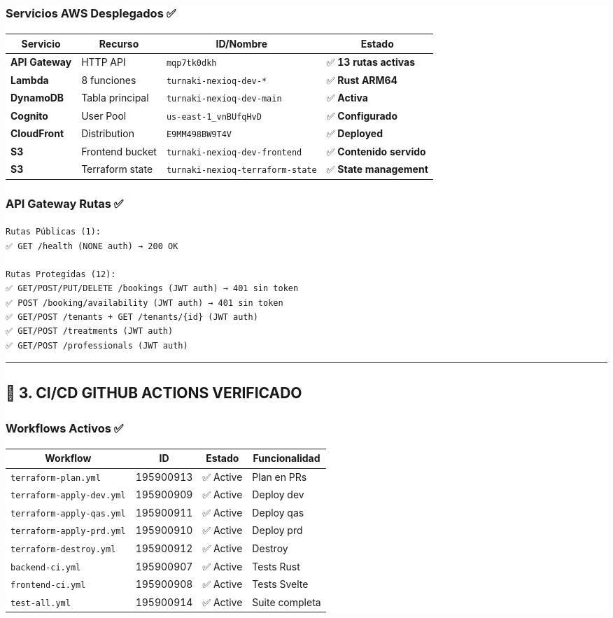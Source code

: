 ### **Servicios AWS Desplegados** ✅

| Servicio | Recurso | ID/Nombre | Estado |
|----------|---------|-----------|---------|
| **API Gateway** | HTTP API | `mqp7tk0dkh` | ✅ **13 rutas activas** |
| **Lambda** | 8 funciones | `turnaki-nexioq-dev-*` | ✅ **Rust ARM64** |
| **DynamoDB** | Tabla principal | `turnaki-nexioq-dev-main` | ✅ **Activa** |
| **Cognito** | User Pool | `us-east-1_vnBUfqHvD` | ✅ **Configurado** |
| **CloudFront** | Distribution | `E9MM498BW9T4V` | ✅ **Deployed** |
| **S3** | Frontend bucket | `turnaki-nexioq-dev-frontend` | ✅ **Contenido servido** |
| **S3** | Terraform state | `turnaki-nexioq-terraform-state` | ✅ **State management** |

### **API Gateway Rutas** ✅
```
Rutas Públicas (1):
✅ GET /health (NONE auth) → 200 OK

Rutas Protegidas (12):  
✅ GET/POST/PUT/DELETE /bookings (JWT auth) → 401 sin token
✅ POST /booking/availability (JWT auth) → 401 sin token
✅ GET/POST /tenants + GET /tenants/{id} (JWT auth)
✅ GET/POST /treatments (JWT auth)  
✅ GET/POST /professionals (JWT auth)
```

---

## 🔄 3. CI/CD GITHUB ACTIONS VERIFICADO

### **Workflows Activos** ✅
| Workflow | ID | Estado | Funcionalidad |
|----------|----|---------|--------------| 
| `terraform-plan.yml` | 195900913 | ✅ Active | Plan en PRs |
| `terraform-apply-dev.yml` | 195900909 | ✅ Active | Deploy dev |
| `terraform-apply-qas.yml` | 195900911 | ✅ Active | Deploy qas |
| `terraform-apply-prd.yml` | 195900910 | ✅ Active | Deploy prd |
| `terraform-destroy.yml` | 195900912 | ✅ Active | Destroy |
| `backend-ci.yml` | 195900907 | ✅ Active | Tests Rust |
| `frontend-ci.yml` | 195900908 | ✅ Active | Tests Svelte |
| `test-all.yml` | 195900914 | ✅ Active | Suite completa |
